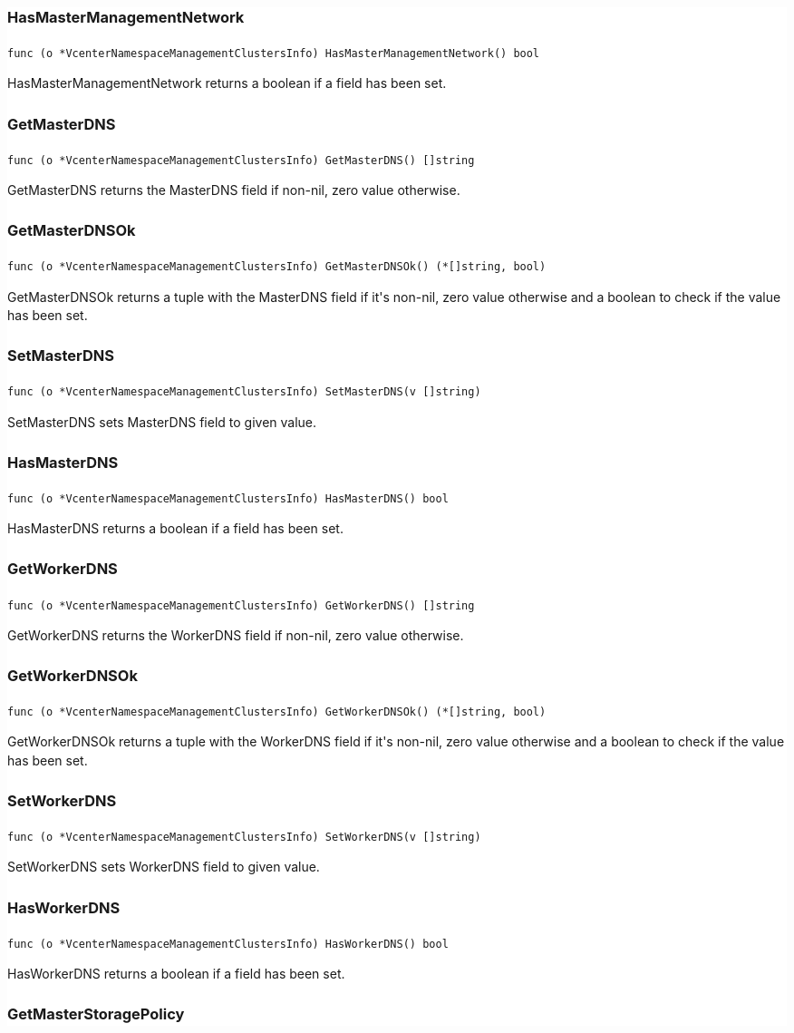 ### HasMasterManagementNetwork

`func (o *VcenterNamespaceManagementClustersInfo) HasMasterManagementNetwork() bool`

HasMasterManagementNetwork returns a boolean if a field has been set.

### GetMasterDNS

`func (o *VcenterNamespaceManagementClustersInfo) GetMasterDNS() []string`

GetMasterDNS returns the MasterDNS field if non-nil, zero value otherwise.

### GetMasterDNSOk

`func (o *VcenterNamespaceManagementClustersInfo) GetMasterDNSOk() (*[]string, bool)`

GetMasterDNSOk returns a tuple with the MasterDNS field if it's non-nil, zero value otherwise
and a boolean to check if the value has been set.

### SetMasterDNS

`func (o *VcenterNamespaceManagementClustersInfo) SetMasterDNS(v []string)`

SetMasterDNS sets MasterDNS field to given value.

### HasMasterDNS

`func (o *VcenterNamespaceManagementClustersInfo) HasMasterDNS() bool`

HasMasterDNS returns a boolean if a field has been set.

### GetWorkerDNS

`func (o *VcenterNamespaceManagementClustersInfo) GetWorkerDNS() []string`

GetWorkerDNS returns the WorkerDNS field if non-nil, zero value otherwise.

### GetWorkerDNSOk

`func (o *VcenterNamespaceManagementClustersInfo) GetWorkerDNSOk() (*[]string, bool)`

GetWorkerDNSOk returns a tuple with the WorkerDNS field if it's non-nil, zero value otherwise
and a boolean to check if the value has been set.

### SetWorkerDNS

`func (o *VcenterNamespaceManagementClustersInfo) SetWorkerDNS(v []string)`

SetWorkerDNS sets WorkerDNS field to given value.

### HasWorkerDNS

`func (o *VcenterNamespaceManagementClustersInfo) HasWorkerDNS() bool`

HasWorkerDNS returns a boolean if a field has been set.

### GetMasterStoragePolicy
